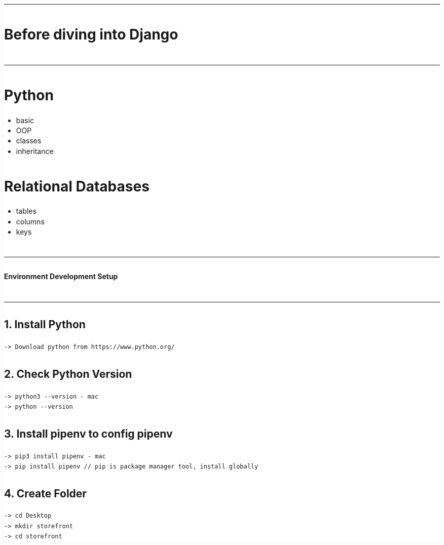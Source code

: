 # <hr>

# Before diving into Django

# <hr>

# Python

-   basic
-   OOP
-   classes
-   inheritance

# Relational Databases

-   tables
-   columns
-   keys

# <hr>

#### Environment Development Setup

# <hr>

## 1. Install Python

    -> Download python from https://www.python.org/

## 2. Check Python Version

    -> python3 --version - mac
    -> python --version

## 3. Install pipenv to config pipenv

    -> pip3 install pipenv - mac
    -> pip install pipenv // pip is package manager tool, install globally

## 4. Create Folder

    -> cd Desktop
    -> mkdir storefront
    -> cd storefront
